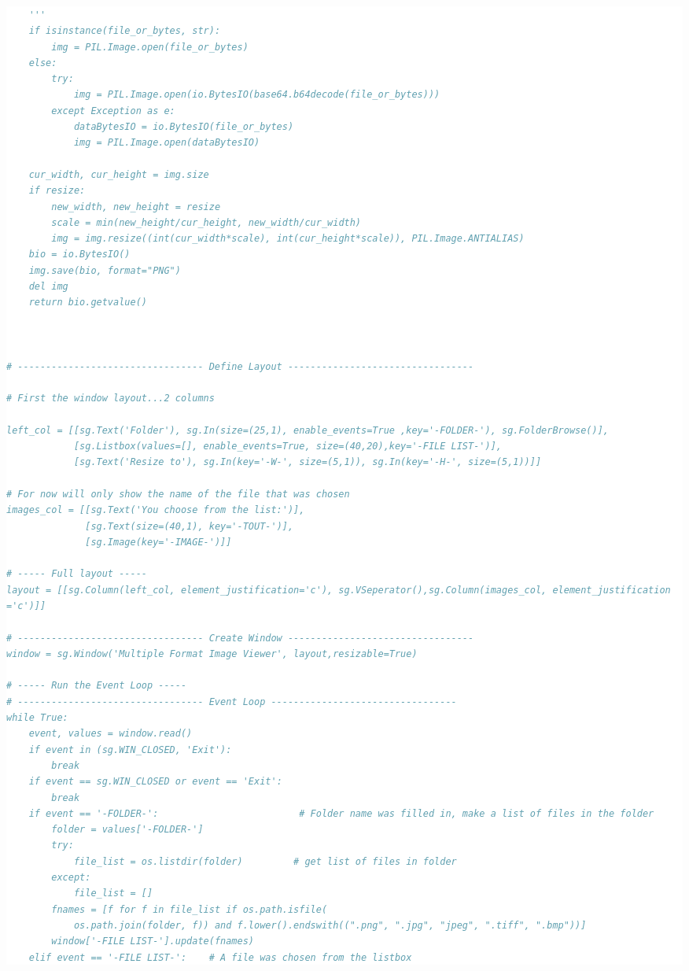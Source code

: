 ```python
    '''
    if isinstance(file_or_bytes, str):
        img = PIL.Image.open(file_or_bytes)
    else:
        try:
            img = PIL.Image.open(io.BytesIO(base64.b64decode(file_or_bytes)))
        except Exception as e:
            dataBytesIO = io.BytesIO(file_or_bytes)
            img = PIL.Image.open(dataBytesIO)

    cur_width, cur_height = img.size
    if resize:
        new_width, new_height = resize
        scale = min(new_height/cur_height, new_width/cur_width)
        img = img.resize((int(cur_width*scale), int(cur_height*scale)), PIL.Image.ANTIALIAS)
    bio = io.BytesIO()
    img.save(bio, format="PNG")
    del img
    return bio.getvalue()



# --------------------------------- Define Layout ---------------------------------

# First the window layout...2 columns

left_col = [[sg.Text('Folder'), sg.In(size=(25,1), enable_events=True ,key='-FOLDER-'), sg.FolderBrowse()],
            [sg.Listbox(values=[], enable_events=True, size=(40,20),key='-FILE LIST-')],
            [sg.Text('Resize to'), sg.In(key='-W-', size=(5,1)), sg.In(key='-H-', size=(5,1))]]

# For now will only show the name of the file that was chosen
images_col = [[sg.Text('You choose from the list:')],
              [sg.Text(size=(40,1), key='-TOUT-')],
              [sg.Image(key='-IMAGE-')]]

# ----- Full layout -----
layout = [[sg.Column(left_col, element_justification='c'), sg.VSeperator(),sg.Column(images_col, element_justification='c')]]

# --------------------------------- Create Window ---------------------------------
window = sg.Window('Multiple Format Image Viewer', layout,resizable=True)

# ----- Run the Event Loop -----
# --------------------------------- Event Loop ---------------------------------
while True:
    event, values = window.read()
    if event in (sg.WIN_CLOSED, 'Exit'):
        break
    if event == sg.WIN_CLOSED or event == 'Exit':
        break
    if event == '-FOLDER-':                         # Folder name was filled in, make a list of files in the folder
        folder = values['-FOLDER-']
        try:
            file_list = os.listdir(folder)         # get list of files in folder
        except:
            file_list = []
        fnames = [f for f in file_list if os.path.isfile(
            os.path.join(folder, f)) and f.lower().endswith((".png", ".jpg", "jpeg", ".tiff", ".bmp"))]
        window['-FILE LIST-'].update(fnames)
    elif event == '-FILE LIST-':    # A file was chosen from the listbox
```